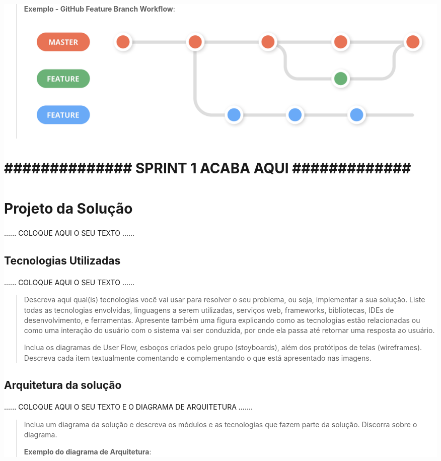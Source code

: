 > **Exemplo - GitHub Feature Branch Workflow**:
>
> ![Exemplo de Wireframe](images/Github-Workflow.png)

# **############## SPRINT 1 ACABA AQUI #############**


# Projeto da Solução

......  COLOQUE AQUI O SEU TEXTO ......

## Tecnologias Utilizadas

......  COLOQUE AQUI O SEU TEXTO ......

> Descreva aqui qual(is) tecnologias você vai usar para resolver o seu
> problema, ou seja, implementar a sua solução. Liste todas as
> tecnologias envolvidas, linguagens a serem utilizadas, serviços web,
> frameworks, bibliotecas, IDEs de desenvolvimento, e ferramentas.
> Apresente também uma figura explicando como as tecnologias estão
> relacionadas ou como uma interação do usuário com o sistema vai ser
> conduzida, por onde ela passa até retornar uma resposta ao usuário.
> 
> Inclua os diagramas de User Flow, esboços criados pelo grupo
> (stoyboards), além dos protótipos de telas (wireframes). Descreva cada
> item textualmente comentando e complementando o que está apresentado
> nas imagens.

## Arquitetura da solução

......  COLOQUE AQUI O SEU TEXTO E O DIAGRAMA DE ARQUITETURA .......

> Inclua um diagrama da solução e descreva os módulos e as tecnologias
> que fazem parte da solução. Discorra sobre o diagrama.
> 
> **Exemplo do diagrama de Arquitetura**:
> 